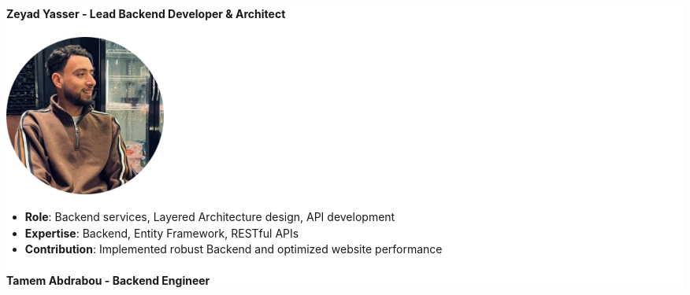 #### **Zeyad Yasser** - Lead Backend Developer & Architect
<img src="Team_members/zeyad.png" alt="Zeyad Yasser" width="200" height="200">

- **Role**: Backend services, Layered Architecture design, API development
- **Expertise**: Backend, Entity Framework, RESTful APIs
- **Contribution**: Implemented robust Backend and optimized website performance

#### **Tamem Abdrabou** - Backend Engineer